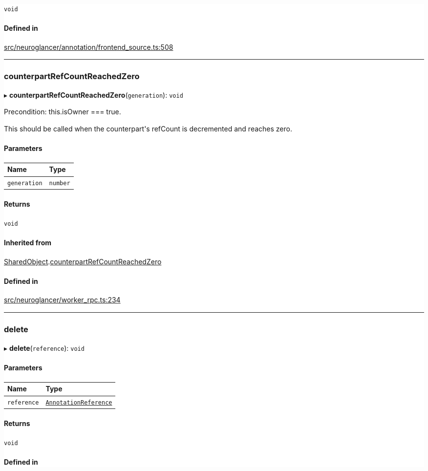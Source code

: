 `void`

#### Defined in

[src/neuroglancer/annotation/frontend_source.ts:508](https://github.com/ActiveBrainAtlas2/neuroglancer/blob/1beb5d34/src/neuroglancer/annotation/frontend_source.ts#L508)

___

### counterpartRefCountReachedZero

▸ **counterpartRefCountReachedZero**(`generation`): `void`

Precondition: this.isOwner === true.

This should be called when the counterpart's refCount is decremented and reaches zero.

#### Parameters

| Name | Type |
| :------ | :------ |
| `generation` | `number` |

#### Returns

`void`

#### Inherited from

[SharedObject](annotation_annotation_layer_state._internal_.SharedObject.md).[counterpartRefCountReachedZero](annotation_annotation_layer_state._internal_.SharedObject.md#counterpartrefcountreachedzero)

#### Defined in

[src/neuroglancer/worker_rpc.ts:234](https://github.com/ActiveBrainAtlas2/neuroglancer/blob/1beb5d34/src/neuroglancer/worker_rpc.ts#L234)

___

### delete

▸ **delete**(`reference`): `void`

#### Parameters

| Name | Type |
| :------ | :------ |
| `reference` | [`AnnotationReference`](annotation.AnnotationReference.md) |

#### Returns

`void`

#### Defined in
